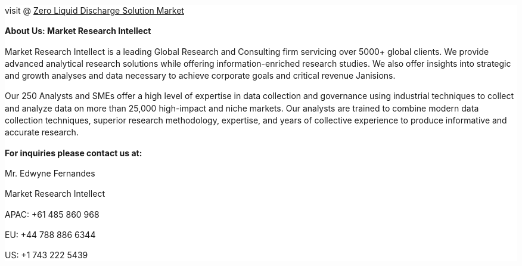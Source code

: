 visit&nbsp;@</strong>&nbsp;</span><span class="font-[700]"><a href="https://www.marketresearchintellect.com/product/global-zero-liquid-discharge-solution-market-size-and-forecast/?utm_source=Linkedin&utm_medium=846" target="_blank" data-tracking-control-name="article-ssr-frontend-pulse_little-text-block" data-tracking-will-navigate="" data-test-link="">Zero Liquid Discharge Solution Market</a></span></p><p><strong><span class="font-[700]">About Us: Market Research Intellect</span></strong></p><p><span class="">Market Research Intellect is a leading Global Research and Consulting firm servicing over 5000+ global clients. We provide advanced analytical research solutions while offering information-enriched research studies.&nbsp;</span>We also offer insights into strategic and growth analyses and data necessary to achieve corporate goals and critical revenue Janisions.</p><p><span class="">Our 250 Analysts and SMEs offer a high level of expertise in data collection and governance using industrial techniques to collect and analyze data on more than 25,000 high-impact and niche markets. Our analysts are trained to combine modern data collection techniques, superior research methodology, expertise, and years of collective experience to produce informative and accurate research.</span></p><p><strong>For inquiries please contact us at:</strong></p><p>Mr. Edwyne Fernandes</p><p>Market Research Intellect</p><p>APAC: +61 485 860 968</p><p>EU: +44 788 886 6344</p><p>US: +1 743 222 5439</p>
